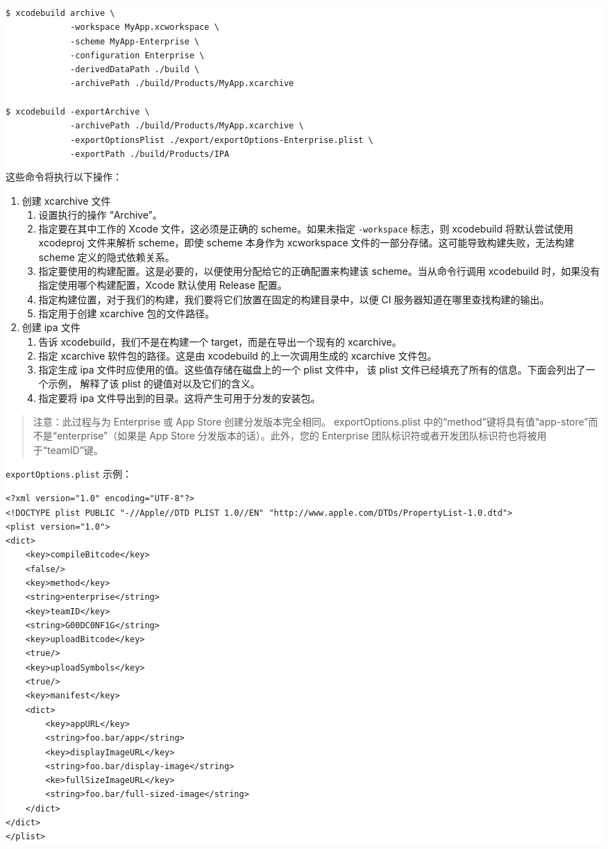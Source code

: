 	$ xcodebuild archive \
	             -workspace MyApp.xcworkspace \
	             -scheme MyApp-Enterprise \
	             -configuration Enterprise \
	             -derivedDataPath ./build \
	             -archivePath ./build/Products/MyApp.xcarchive
	
	$ xcodebuild -exportArchive \
	             -archivePath ./build/Products/MyApp.xcarchive \
	             -exportOptionsPlist ./export/exportOptions-Enterprise.plist \
	             -exportPath ./build/Products/IPA
这些命令将执行以下操作：

1. 创建 xcarchive 文件
	1. 设置执行的操作 “Archive”。
	2. 指定要在其中工作的 Xcode 文件，这必须是正确的 scheme。如果未指定 `-workspace` 标志，则 xcodebuild 将默认尝试使用 xcodeproj 文件来解析 scheme，即使 scheme 本身作为 xcworkspace 文件的一部分存储。这可能导致构建失败，无法构建 scheme 定义的隐式依赖关系。
	3. 指定要使用的构建配置。这是必要的，以便使用分配给它的正确配置来构建该 scheme。当从命令行调用 xcodebuild 时，如果没有指定使用哪个构建配置，Xcode 默认使用 Release 配置。
	4. 指定构建位置，对于我们的构建，我们要将它们放置在固定的构建目录中，以便 CI 服务器知道在哪里查找构建的输出。
	5. 指定用于创建 xcarchive 包的文件路径。
2. 创建 ipa 文件
	1. 告诉 xcodebuild，我们不是在构建一个 target，而是在导出一个现有的 xcarchive。
	2. 指定 xcarchive 软件包的路径。这是由 xcodebuild 的上一次调用生成的 xcarchive 文件包。
	3. 指定生成 ipa 文件时应使用的值。这些值存储在磁盘上的一个 plist 文件中， 该 plist 文件已经填充了所有的信息。下面会列出了一个示例， 解释了该 plist 的键值对以及它们的含义。
	4. 指定要将 ipa 文件导出到的目录。这将产生可用于分发的安装包。

> 注意：此过程与为 Enterprise 或 App Store 创建分发版本完全相同。 exportOptions.plist 中的“method”键将具有值“app-store”而不是“enterprise”（如果是 App Store 分发版本的话）。此外，您的 Enterprise 团队标识符或者开发团队标识符也将被用于“teamID”键。

`exportOptions.plist` 示例：

	<?xml version="1.0" encoding="UTF-8"?>
	<!DOCTYPE plist PUBLIC "-//Apple//DTD PLIST 1.0//EN" "http://www.apple.com/DTDs/PropertyList-1.0.dtd">
	<plist version="1.0">
	<dict>
	    <key>compileBitcode</key>
	    <false/>
	    <key>method</key>
	    <string>enterprise</string>
	    <key>teamID</key>
	    <string>G00DC0NF1G</string>
	    <key>uploadBitcode</key>
	    <true/>
	    <key>uploadSymbols</key>
	    <true/>
	    <key>manifest</key>
	    <dict>
	        <key>appURL</key>
	        <string>foo.bar/app</string>
	        <key>displayImageURL</key>
	        <string>foo.bar/display-image</string>
	        <ke>fullSizeImageURL</key>
	        <string>foo.bar/full-sized-image</string>
	    </dict>
	</dict>
	</plist>
